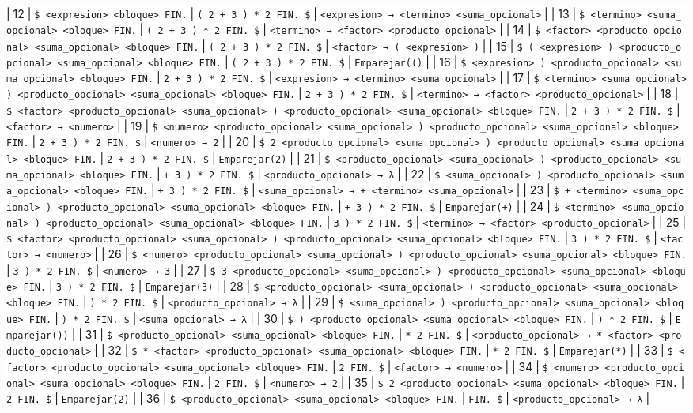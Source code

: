 | 12   | ```$ <expresion> <bloque> FIN.```                                                                        | ```( 2 + 3 ) * 2 FIN. $```                        | ```<expresion> → <termino> <suma_opcional>```                    |
| 13   | ```$ <termino> <suma_opcional> <bloque> FIN.```                                                          | ```( 2 + 3 ) * 2 FIN. $```                        | ```<termino> → <factor> <producto_opcional>```                   |
| 14   | ```$ <factor> <producto_opcional> <suma_opcional> <bloque> FIN.```                                       | ```( 2 + 3 ) * 2 FIN. $```                        | ```<factor> → ( <expresion> )```                                 |
| 15   | ```$ ( <expresion> ) <producto_opcional> <suma_opcional> <bloque> FIN.```                                | ```( 2 + 3 ) * 2 FIN. $```                        | ```Emparejar(()```                                               |
| 16   | ```$ <expresion> ) <producto_opcional> <suma_opcional> <bloque> FIN.```                                  | ```2 + 3 ) * 2 FIN. $```                          | ```<expresion> → <termino> <suma_opcional>```                    |
| 17   | ```$ <termino> <suma_opcional> ) <producto_opcional> <suma_opcional> <bloque> FIN.```                    | ```2 + 3 ) * 2 FIN. $```                          | ```<termino> → <factor> <producto_opcional>```                   |
| 18   | ```$ <factor> <producto_opcional> <suma_opcional> ) <producto_opcional> <suma_opcional> <bloque> FIN.``` | ```2 + 3 ) * 2 FIN. $```                          | ```<factor> → <numero>```                                        |
| 19   | ```$ <numero> <producto_opcional> <suma_opcional> ) <producto_opcional> <suma_opcional> <bloque> FIN.``` | ```2 + 3 ) * 2 FIN. $```                          | ```<numero> → 2```                                               |
| 20   | ```$ 2 <producto_opcional> <suma_opcional> ) <producto_opcional> <suma_opcional> <bloque> FIN.```        | ```2 + 3 ) * 2 FIN. $```                          | ```Emparejar(2)```                                               |
| 21   | ```$ <producto_opcional> <suma_opcional> ) <producto_opcional> <suma_opcional> <bloque> FIN.```          | ```+ 3 ) * 2 FIN. $```                            | ```<producto_opcional> → λ```                                    |
| 22   | ```$ <suma_opcional> ) <producto_opcional> <suma_opcional> <bloque> FIN.```                              | ```+ 3 ) * 2 FIN. $```                            | ```<suma_opcional> → + <termino> <suma_opcional>```              |
| 23   | ```$ + <termino> <suma_opcional> ) <producto_opcional> <suma_opcional> <bloque> FIN.```                  | ```+ 3 ) * 2 FIN. $```                            | ```Emparejar(+)```                                               |
| 24   | ```$ <termino> <suma_opcional> ) <producto_opcional> <suma_opcional> <bloque> FIN.```                    | ```3 ) * 2 FIN. $```                              | ```<termino> → <factor> <producto_opcional>```                   |
| 25   | ```$ <factor> <producto_opcional> <suma_opcional> ) <producto_opcional> <suma_opcional> <bloque> FIN.``` | ```3 ) * 2 FIN. $```                              | ```<factor> → <numero>```                                        |
| 26   | ```$ <numero> <producto_opcional> <suma_opcional> ) <producto_opcional> <suma_opcional> <bloque> FIN.``` | ```3 ) * 2 FIN. $```                              | ```<numero> → 3```                                                |
| 27   | ```$ 3 <producto_opcional> <suma_opcional> ) <producto_opcional> <suma_opcional> <bloque> FIN.```        | ```3 ) * 2 FIN. $```                              | ```Emparejar(3)```                                               |
| 28   | ```$ <producto_opcional> <suma_opcional> ) <producto_opcional> <suma_opcional> <bloque> FIN.```          | ```) * 2 FIN. $```                                | ```<producto_opcional> → λ```                                    |
| 29   | ```$ <suma_opcional> ) <producto_opcional> <suma_opcional> <bloque> FIN.```                              | ```) * 2 FIN. $```                                | ```<suma_opcional> → λ```                                        |
| 30   | ```$ ) <producto_opcional> <suma_opcional> <bloque> FIN.```                                              | ```) * 2 FIN. $```                                | ```Emparejar())```                                               |
| 31   | ```$ <producto_opcional> <suma_opcional> <bloque> FIN.```                                                | ```* 2 FIN. $```                                  | ```<producto_opcional> → * <factor> <producto_opcional>```       |
| 32   | ```$ * <factor> <producto_opcional> <suma_opcional> <bloque> FIN.```                                     | ```* 2 FIN. $```                                  | ```Emparejar(*)```                                               |
| 33   | ```$ <factor> <producto_opcional> <suma_opcional> <bloque> FIN.```                                       | ```2 FIN. $```                                    | ```<factor> → <numero>```                                        |
| 34   | ```$ <numero> <producto_opcional> <suma_opcional> <bloque> FIN.```                                       | ```2 FIN. $```                                    | ```<numero> → 2```                                               |
| 35   | ```$ 2 <producto_opcional> <suma_opcional> <bloque> FIN.```                                              | ```2 FIN. $```                                    | ```Emparejar(2)```                                               |
| 36   | ```$ <producto_opcional> <suma_opcional> <bloque> FIN.```                                                | ```FIN. $```                                      | ```<producto_opcional> → λ```                                    |